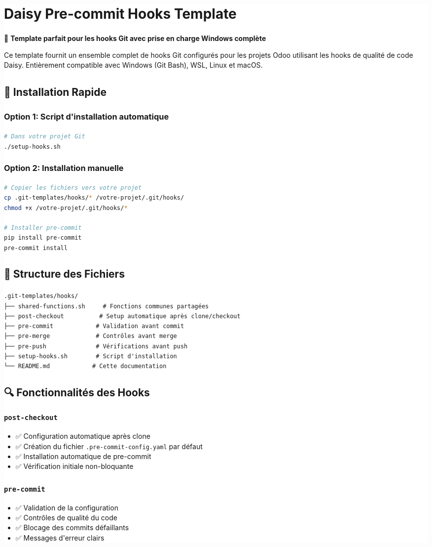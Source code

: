 # Daisy Pre-commit Hooks Template

🔧 **Template parfait pour les hooks Git avec prise en charge Windows complète**

Ce template fournit un ensemble complet de hooks Git configurés pour les projets Odoo utilisant les hooks de qualité de code Daisy. Entièrement compatible avec Windows (Git Bash), WSL, Linux et macOS.

## 🚀 Installation Rapide

### Option 1: Script d'installation automatique
```bash
# Dans votre projet Git
./setup-hooks.sh
```

### Option 2: Installation manuelle
```bash
# Copier les fichiers vers votre projet
cp .git-templates/hooks/* /votre-projet/.git/hooks/
chmod +x /votre-projet/.git/hooks/*

# Installer pre-commit
pip install pre-commit
pre-commit install
```

## 📁 Structure des Fichiers

```
.git-templates/hooks/
├── shared-functions.sh     # Fonctions communes partagées
├── post-checkout          # Setup automatique après clone/checkout
├── pre-commit            # Validation avant commit
├── pre-merge             # Contrôles avant merge
├── pre-push              # Vérifications avant push
├── setup-hooks.sh        # Script d'installation
└── README.md            # Cette documentation
```

## 🔍 Fonctionnalités des Hooks

### `post-checkout`
- ✅ Configuration automatique après clone
- ✅ Création du fichier `.pre-commit-config.yaml` par défaut
- ✅ Installation automatique de pre-commit
- ✅ Vérification initiale non-bloquante

### `pre-commit`
- ✅ Validation de la configuration
- ✅ Contrôles de qualité du code
- ✅ Blocage des commits défaillants
- ✅ Messages d'erreur clairs
